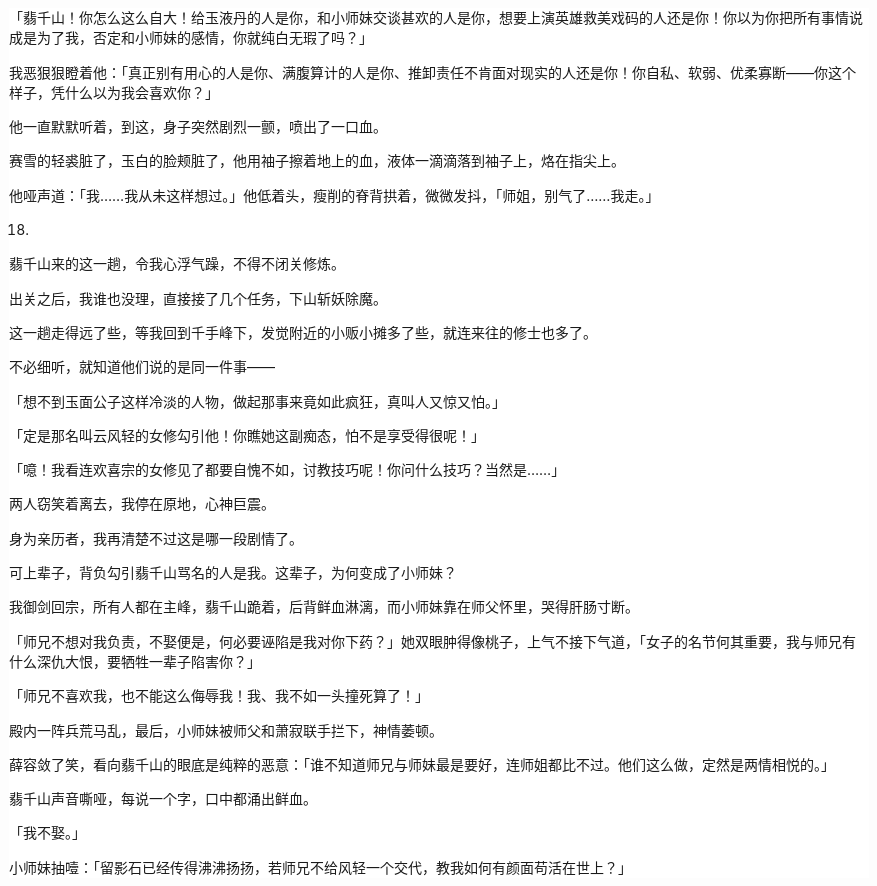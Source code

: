 
「翡千山！你怎么这么自大！给玉液丹的人是你，和小师妹交谈甚欢的人是你，想要上演英雄救美戏码的人还是你！你以为你把所有事情说成是为了我，否定和小师妹的感情，你就纯白无瑕了吗？」


我恶狠狠瞪着他：「真正别有用心的人是你、满腹算计的人是你、推卸责任不肯面对现实的人还是你！你自私、软弱、优柔寡断——你这个样子，凭什么以为我会喜欢你？」


他一直默默听着，到这，身子突然剧烈一颤，喷出了一口血。


赛雪的轻裘脏了，玉白的脸颊脏了，他用袖子擦着地上的血，液体一滴滴落到袖子上，烙在指尖上。


他哑声道：「我……我从未这样想过。」他低着头，瘦削的脊背拱着，微微发抖，「师姐，别气了……我走。」


18.


翡千山来的这一趟，令我心浮气躁，不得不闭关修炼。


出关之后，我谁也没理，直接接了几个任务，下山斩妖除魔。


这一趟走得远了些，等我回到千手峰下，发觉附近的小贩小摊多了些，就连来往的修士也多了。


不必细听，就知道他们说的是同一件事——


「想不到玉面公子这样冷淡的人物，做起那事来竟如此疯狂，真叫人又惊又怕。」


「定是那名叫云风轻的女修勾引他！你瞧她这副痴态，怕不是享受得很呢！」


「噫！我看连欢喜宗的女修见了都要自愧不如，讨教技巧呢！你问什么技巧？当然是……」


两人窃笑着离去，我停在原地，心神巨震。


身为亲历者，我再清楚不过这是哪一段剧情了。


可上辈子，背负勾引翡千山骂名的人是我。这辈子，为何变成了小师妹？


我御剑回宗，所有人都在主峰，翡千山跪着，后背鲜血淋漓，而小师妹靠在师父怀里，哭得肝肠寸断。


「师兄不想对我负责，不娶便是，何必要诬陷是我对你下药？」她双眼肿得像桃子，上气不接下气道，「女子的名节何其重要，我与师兄有什么深仇大恨，要牺牲一辈子陷害你？」


「师兄不喜欢我，也不能这么侮辱我！我、我不如一头撞死算了！」


殿内一阵兵荒马乱，最后，小师妹被师父和萧寂联手拦下，神情萎顿。


薛容敛了笑，看向翡千山的眼底是纯粹的恶意：「谁不知道师兄与师妹最是要好，连师姐都比不过。他们这么做，定然是两情相悦的。」


翡千山声音嘶哑，每说一个字，口中都涌出鲜血。


「我不娶。」


小师妹抽噎：「留影石已经传得沸沸扬扬，若师兄不给风轻一个交代，教我如何有颜面苟活在世上？」

